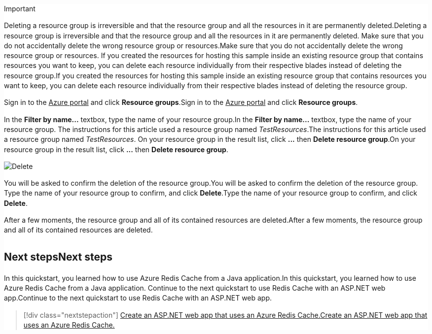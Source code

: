 > [!IMPORTANT]
> <span data-ttu-id="a9dfb-134">Deleting a resource group is irreversible and that the resource group and all the resources in it are permanently deleted.</span><span class="sxs-lookup"><span data-stu-id="a9dfb-134">Deleting a resource group is irreversible and that the resource group and all the resources in it are permanently deleted.</span></span> <span data-ttu-id="a9dfb-135">Make sure that you do not accidentally delete the wrong resource group or resources.</span><span class="sxs-lookup"><span data-stu-id="a9dfb-135">Make sure that you do not accidentally delete the wrong resource group or resources.</span></span> <span data-ttu-id="a9dfb-136">If you created the resources for hosting this sample inside an existing resource group that contains resources you want to keep, you can delete each resource individually from their respective blades instead of deleting the resource group.</span><span class="sxs-lookup"><span data-stu-id="a9dfb-136">If you created the resources for hosting this sample inside an existing resource group that contains resources you want to keep, you can delete each resource individually from their respective blades instead of deleting the resource group.</span></span>
>

<span data-ttu-id="a9dfb-137">Sign in to the [Azure portal](https://portal.azure.com) and click **Resource groups**.</span><span class="sxs-lookup"><span data-stu-id="a9dfb-137">Sign in to the [Azure portal](https://portal.azure.com) and click **Resource groups**.</span></span>

<span data-ttu-id="a9dfb-138">In the **Filter by name...** textbox, type the name of your resource group.</span><span class="sxs-lookup"><span data-stu-id="a9dfb-138">In the **Filter by name...** textbox, type the name of your resource group.</span></span> <span data-ttu-id="a9dfb-139">The instructions for this article used a resource group named *TestResources*.</span><span class="sxs-lookup"><span data-stu-id="a9dfb-139">The instructions for this article used a resource group named *TestResources*.</span></span> <span data-ttu-id="a9dfb-140">On your resource group in the result list, click **...** then **Delete resource group**.</span><span class="sxs-lookup"><span data-stu-id="a9dfb-140">On your resource group in the result list, click **...** then **Delete resource group**.</span></span>

![Delete](./media/cache-java-get-started/cache-delete-resource-group.png)

<span data-ttu-id="a9dfb-142">You will be asked to confirm the deletion of the resource group.</span><span class="sxs-lookup"><span data-stu-id="a9dfb-142">You will be asked to confirm the deletion of the resource group.</span></span> <span data-ttu-id="a9dfb-143">Type the name of your resource group to confirm, and click **Delete**.</span><span class="sxs-lookup"><span data-stu-id="a9dfb-143">Type the name of your resource group to confirm, and click **Delete**.</span></span>

<span data-ttu-id="a9dfb-144">After a few moments, the resource group and all of its contained resources are deleted.</span><span class="sxs-lookup"><span data-stu-id="a9dfb-144">After a few moments, the resource group and all of its contained resources are deleted.</span></span>



## <a name="next-steps"></a><span data-ttu-id="a9dfb-145">Next steps</span><span class="sxs-lookup"><span data-stu-id="a9dfb-145">Next steps</span></span>

<span data-ttu-id="a9dfb-146">In this quickstart, you learned how to use Azure Redis Cache from a Java application.</span><span class="sxs-lookup"><span data-stu-id="a9dfb-146">In this quickstart, you learned how to use Azure Redis Cache from a Java application.</span></span> <span data-ttu-id="a9dfb-147">Continue to the next quickstart to use Redis Cache with an ASP.NET web app.</span><span class="sxs-lookup"><span data-stu-id="a9dfb-147">Continue to the next quickstart to use Redis Cache with an ASP.NET web app.</span></span>

> [!div class="nextstepaction"]
> [<span data-ttu-id="a9dfb-148">Create an ASP.NET web app that uses an Azure Redis Cache.</span><span class="sxs-lookup"><span data-stu-id="a9dfb-148">Create an ASP.NET web app that uses an Azure Redis Cache.</span></span>](./cache-web-app-howto.md)



